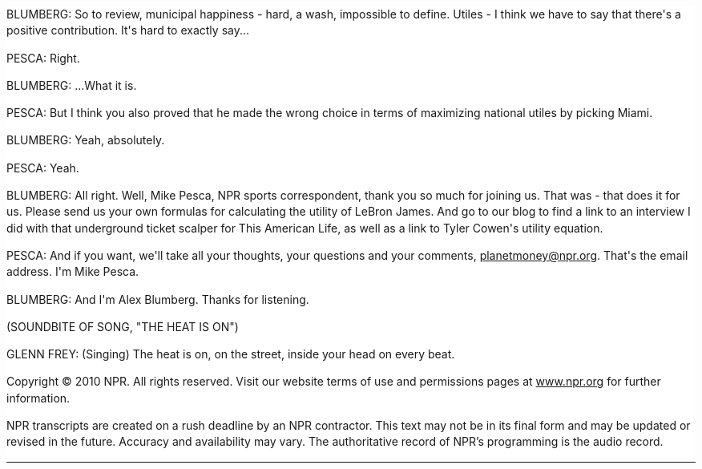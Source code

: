 BLUMBERG: So to review, municipal happiness - hard, a wash, impossible to define. Utiles - I think we have to say that there's a positive contribution. It's hard to exactly say...

PESCA: Right.

BLUMBERG: ...What it is.

PESCA: But I think you also proved that he made the wrong choice in terms of maximizing national utiles by picking Miami.

BLUMBERG: Yeah, absolutely.

PESCA: Yeah.

BLUMBERG: All right. Well, Mike Pesca, NPR sports correspondent, thank you so much for joining us. That was - that does it for us. Please send us your own formulas for calculating the utility of LeBron James. And go to our blog to find a link to an interview I did with that underground ticket scalper for This American Life, as well as a link to Tyler Cowen's utility equation.

PESCA: And if you want, we'll take all your thoughts, your questions and your comments, planetmoney@npr.org. That's the email address. I'm Mike Pesca.

BLUMBERG: And I'm Alex Blumberg. Thanks for listening.

(SOUNDBITE OF SONG, "THE HEAT IS ON")

GLENN FREY: (Singing) The heat is on, on the street, inside your head on every beat.

Copyright © 2010 NPR. All rights reserved. Visit our website terms of use and permissions pages at www.npr.org for further information.

NPR transcripts are created on a rush deadline by an NPR contractor. This text may not be in its final form and may be updated or revised in the future. Accuracy and availability may vary. The authoritative record of NPR’s programming is the audio record.

----
